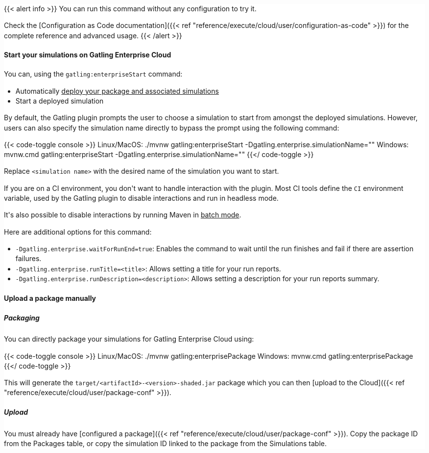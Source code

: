{{< alert info >}}
You can run this command without any configuration to try it.

Check the [Configuration as Code documentation]({{< ref "reference/execute/cloud/user/configuration-as-code" >}}) for the complete reference and advanced usage.
{{< /alert >}}

#### Start your simulations on Gatling Enterprise Cloud

You can, using the `gatling:enterpriseStart` command:
- Automatically [deploy your package and associated simulations](#deploying-on-gatling-enterprise-cloud)
- Start a deployed simulation

By default, the Gatling plugin prompts the user to choose a simulation to start from amongst the deployed simulations.
However, users can also specify the simulation name directly to bypass the prompt using the following command:

{{< code-toggle console >}}
Linux/MacOS: ./mvnw gatling:enterpriseStart -Dgatling.enterprise.simulationName="<simulation name>"
Windows: mvnw.cmd gatling:enterpriseStart -Dgatling.enterprise.simulationName="<simulation name>"
{{</ code-toggle >}}

Replace `<simulation name>` with the desired name of the simulation you want to start.

If you are on a CI environment, you don't want to handle interaction with the plugin.
Most CI tools define the `CI` environment variable, used by the Gatling plugin to disable interactions and run in headless mode.

It's also possible to disable interactions by running Maven in [batch mode](https://maven.apache.org/ref/current/maven-embedder/cli.html#batch-mode).

Here are additional options for this command:
- `-Dgatling.enterprise.waitForRunEnd=true`: Enables the command to wait until the run finishes and fail if there are assertion failures.
- `-Dgatling.enterprise.runTitle=<title>`: Allows setting a title for your run reports.
- `-Dgatling.enterprise.runDescription=<description>`:  Allows setting a description for your run reports summary.

#### Upload a package manually

##### Packaging

You can directly package your simulations for Gatling Enterprise Cloud using:

{{< code-toggle console >}}
Linux/MacOS: ./mvnw gatling:enterprisePackage
Windows: mvnw.cmd gatling:enterprisePackage
{{</ code-toggle >}}

This will generate the `target/<artifactId>-<version>-shaded.jar` package which you can then
[upload to the Cloud]({{< ref "reference/execute/cloud/user/package-conf" >}}).

##### Upload

You must already have [configured a package]({{< ref "reference/execute/cloud/user/package-conf" >}}).
Copy the package ID from the Packages table, or copy the simulation ID linked to the package from the Simulations table.
